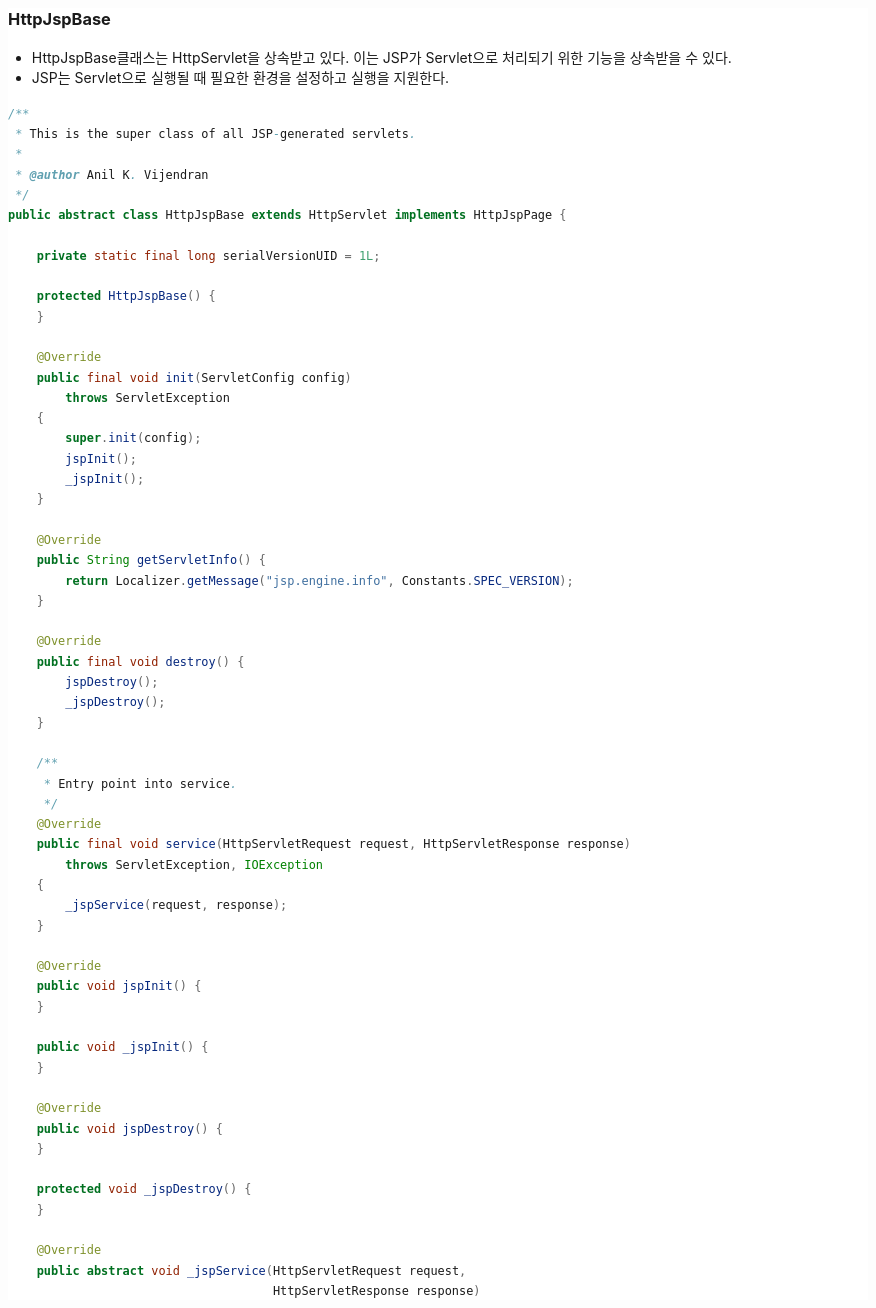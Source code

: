 ### HttpJspBase
- HttpJspBase클래스는 HttpServlet을 상속받고 있다. 이는 JSP가 Servlet으로 처리되기 위한 기능을 상속받을 수 있다.
- JSP는 Servlet으로 실행될 때 필요한 환경을 설정하고 실행을 지원한다.
```java
/**
 * This is the super class of all JSP-generated servlets.
 *
 * @author Anil K. Vijendran
 */
public abstract class HttpJspBase extends HttpServlet implements HttpJspPage {

    private static final long serialVersionUID = 1L;

    protected HttpJspBase() {
    }

    @Override
    public final void init(ServletConfig config)
        throws ServletException
    {
        super.init(config);
        jspInit();
        _jspInit();
    }

    @Override
    public String getServletInfo() {
        return Localizer.getMessage("jsp.engine.info", Constants.SPEC_VERSION);
    }

    @Override
    public final void destroy() {
        jspDestroy();
        _jspDestroy();
    }

    /**
     * Entry point into service.
     */
    @Override
    public final void service(HttpServletRequest request, HttpServletResponse response)
        throws ServletException, IOException
    {
        _jspService(request, response);
    }

    @Override
    public void jspInit() {
    }

    public void _jspInit() {
    }

    @Override
    public void jspDestroy() {
    }

    protected void _jspDestroy() {
    }

    @Override
    public abstract void _jspService(HttpServletRequest request,
                                     HttpServletResponse response)
```